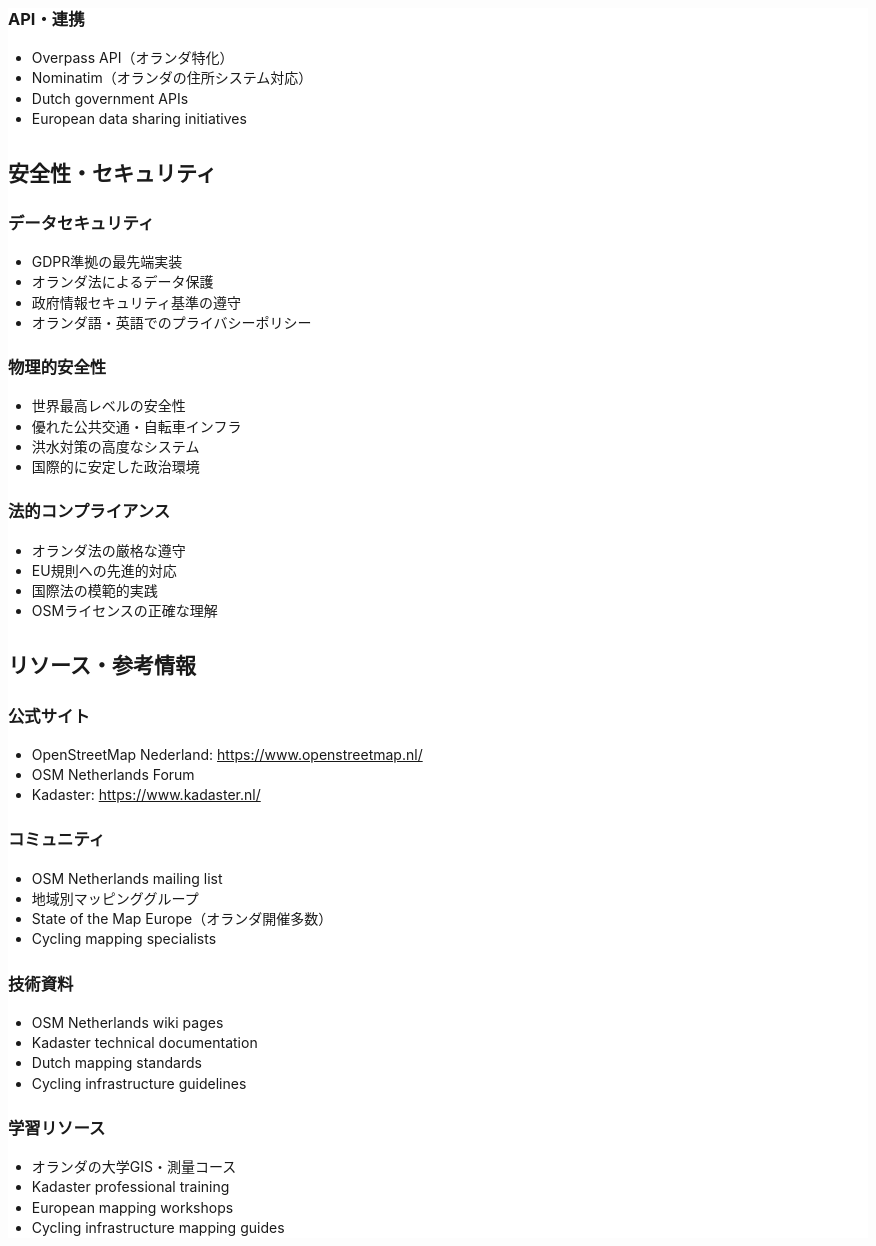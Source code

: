 ### API・連携
- Overpass API（オランダ特化）
- Nominatim（オランダの住所システム対応）
- Dutch government APIs
- European data sharing initiatives

## 安全性・セキュリティ

### データセキュリティ
- GDPR準拠の最先端実装
- オランダ法によるデータ保護
- 政府情報セキュリティ基準の遵守
- オランダ語・英語でのプライバシーポリシー

### 物理的安全性
- 世界最高レベルの安全性
- 優れた公共交通・自転車インフラ
- 洪水対策の高度なシステム
- 国際的に安定した政治環境

### 法的コンプライアンス
- オランダ法の厳格な遵守
- EU規則への先進的対応
- 国際法の模範的実践
- OSMライセンスの正確な理解

## リソース・参考情報

### 公式サイト
- OpenStreetMap Nederland: https://www.openstreetmap.nl/
- OSM Netherlands Forum
- Kadaster: https://www.kadaster.nl/

### コミュニティ
- OSM Netherlands mailing list
- 地域別マッピンググループ
- State of the Map Europe（オランダ開催多数）
- Cycling mapping specialists

### 技術資料
- OSM Netherlands wiki pages
- Kadaster technical documentation
- Dutch mapping standards
- Cycling infrastructure guidelines

### 学習リソース
- オランダの大学GIS・測量コース
- Kadaster professional training
- European mapping workshops
- Cycling infrastructure mapping guides
